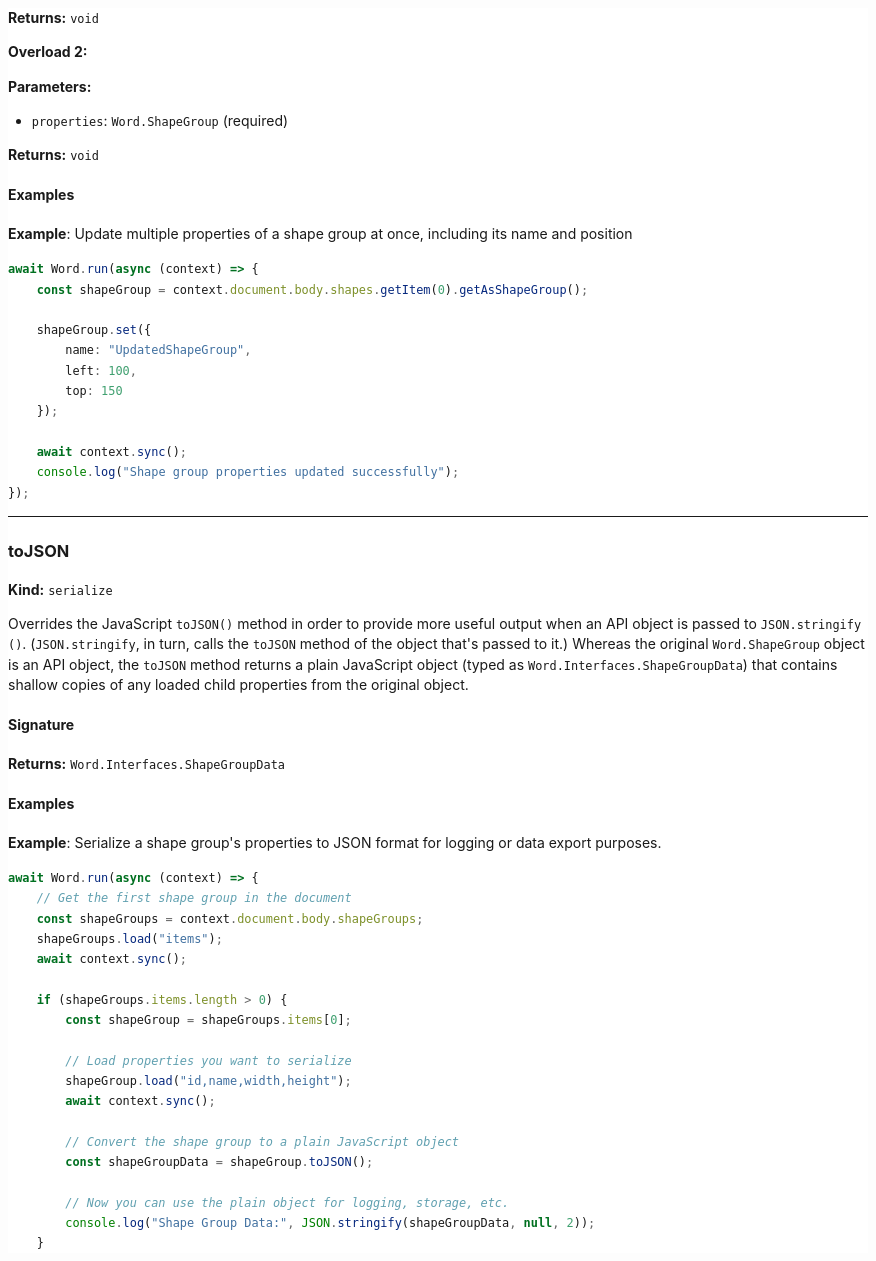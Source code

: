   **Returns:** `void`

**Overload 2:**

  **Parameters:**
  - `properties`: `Word.ShapeGroup` (required)

  **Returns:** `void`

#### Examples

**Example**: Update multiple properties of a shape group at once, including its name and position

```typescript
await Word.run(async (context) => {
    const shapeGroup = context.document.body.shapes.getItem(0).getAsShapeGroup();
    
    shapeGroup.set({
        name: "UpdatedShapeGroup",
        left: 100,
        top: 150
    });
    
    await context.sync();
    console.log("Shape group properties updated successfully");
});
```

---

### toJSON

**Kind:** `serialize`

Overrides the JavaScript `toJSON()` method in order to provide more useful output when an API object is passed to `JSON.stringify()`. (`JSON.stringify`, in turn, calls the `toJSON` method of the object that's passed to it.) Whereas the original `Word.ShapeGroup` object is an API object, the `toJSON` method returns a plain JavaScript object (typed as `Word.Interfaces.ShapeGroupData`) that contains shallow copies of any loaded child properties from the original object.

#### Signature

**Returns:** `Word.Interfaces.ShapeGroupData`

#### Examples

**Example**: Serialize a shape group's properties to JSON format for logging or data export purposes.

```typescript
await Word.run(async (context) => {
    // Get the first shape group in the document
    const shapeGroups = context.document.body.shapeGroups;
    shapeGroups.load("items");
    await context.sync();

    if (shapeGroups.items.length > 0) {
        const shapeGroup = shapeGroups.items[0];
        
        // Load properties you want to serialize
        shapeGroup.load("id,name,width,height");
        await context.sync();

        // Convert the shape group to a plain JavaScript object
        const shapeGroupData = shapeGroup.toJSON();
        
        // Now you can use the plain object for logging, storage, etc.
        console.log("Shape Group Data:", JSON.stringify(shapeGroupData, null, 2));
    }
```